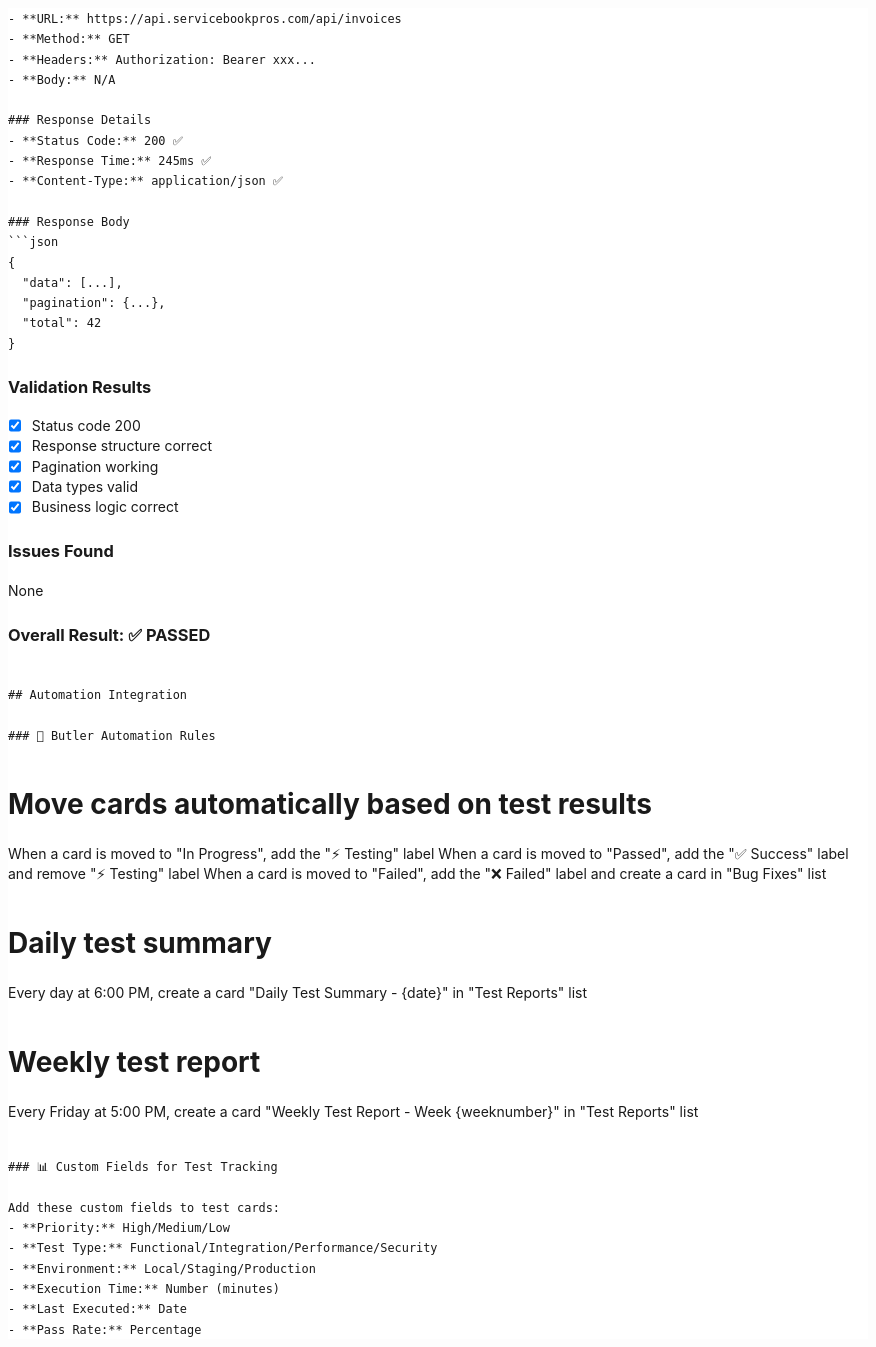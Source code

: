 ```
- **URL:** https://api.servicebookpros.com/api/invoices
- **Method:** GET
- **Headers:** Authorization: Bearer xxx...
- **Body:** N/A

### Response Details
- **Status Code:** 200 ✅
- **Response Time:** 245ms ✅
- **Content-Type:** application/json ✅

### Response Body
```json
{
  "data": [...],
  "pagination": {...},
  "total": 42
}
```

### Validation Results
- [x] Status code 200
- [x] Response structure correct
- [x] Pagination working
- [x] Data types valid
- [x] Business logic correct

### Issues Found
None

### Overall Result: ✅ PASSED
```

## Automation Integration

### 🤖 Butler Automation Rules

```
# Move cards automatically based on test results
When a card is moved to "In Progress", add the "⚡ Testing" label
When a card is moved to "Passed", add the "✅ Success" label and remove "⚡ Testing" label
When a card is moved to "Failed", add the "❌ Failed" label and create a card in "Bug Fixes" list

# Daily test summary
Every day at 6:00 PM, create a card "Daily Test Summary - {date}" in "Test Reports" list

# Weekly test report
Every Friday at 5:00 PM, create a card "Weekly Test Report - Week {weeknumber}" in "Test Reports" list
```

### 📊 Custom Fields for Test Tracking

Add these custom fields to test cards:
- **Priority:** High/Medium/Low
- **Test Type:** Functional/Integration/Performance/Security
- **Environment:** Local/Staging/Production
- **Execution Time:** Number (minutes)
- **Last Executed:** Date
- **Pass Rate:** Percentage
```